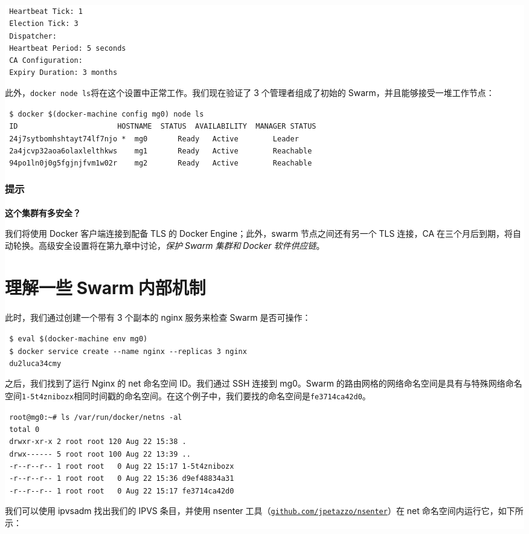 ```
 Heartbeat Tick: 1
 Election Tick: 3
 Dispatcher:
 Heartbeat Period: 5 seconds
 CA Configuration:
 Expiry Duration: 3 months

```

此外，`docker node ls`将在这个设置中正常工作。我们现在验证了 3 个管理者组成了初始的 Swarm，并且能够接受一堆工作节点：

```
 $ docker $(docker-machine config mg0) node ls
 ID                       HOSTNAME  STATUS  AVAILABILITY  MANAGER STATUS
 24j7sytbomhshtayt74lf7njo *  mg0       Ready   Active        Leader
 2a4jcvp32aoa6olaxlelthkws    mg1       Ready   Active        Reachable
 94po1ln0j0g5fgjnjfvm1w02r    mg2       Ready   Active        Reachable

```

### 提示

**这个集群有多安全？**

我们将使用 Docker 客户端连接到配备 TLS 的 Docker Engine；此外，swarm 节点之间还有另一个 TLS 连接，CA 在三个月后到期，将自动轮换。高级安全设置将在第九章中讨论，*保护 Swarm 集群和 Docker 软件供应链*。

# 理解一些 Swarm 内部机制

此时，我们通过创建一个带有 3 个副本的 nginx 服务来检查 Swarm 是否可操作：

```
 $ eval $(docker-machine env mg0)
 $ docker service create --name nginx --replicas 3 nginx
 du2luca34cmy

```

之后，我们找到了运行 Nginx 的 net 命名空间 ID。我们通过 SSH 连接到 mg0。Swarm 的路由网格的网络命名空间是具有与特殊网络命名空间`1-5t4znibozx`相同时间戳的命名空间。在这个例子中，我们要找的命名空间是`fe3714ca42d0`。

```
 root@mg0:~# ls /var/run/docker/netns -al
 total 0
 drwxr-xr-x 2 root root 120 Aug 22 15:38 .
 drwx------ 5 root root 100 Aug 22 13:39 ..
 -r--r--r-- 1 root root   0 Aug 22 15:17 1-5t4znibozx
 -r--r--r-- 1 root root   0 Aug 22 15:36 d9ef48834a31
 -r--r--r-- 1 root root   0 Aug 22 15:17 fe3714ca42d0

```

我们可以使用 ipvsadm 找出我们的 IPVS 条目，并使用 nsenter 工具（[`github.com/jpetazzo/nsenter`](https://github.com/jpetazzo/nsenter)）在 net 命名空间内运行它，如下所示：
